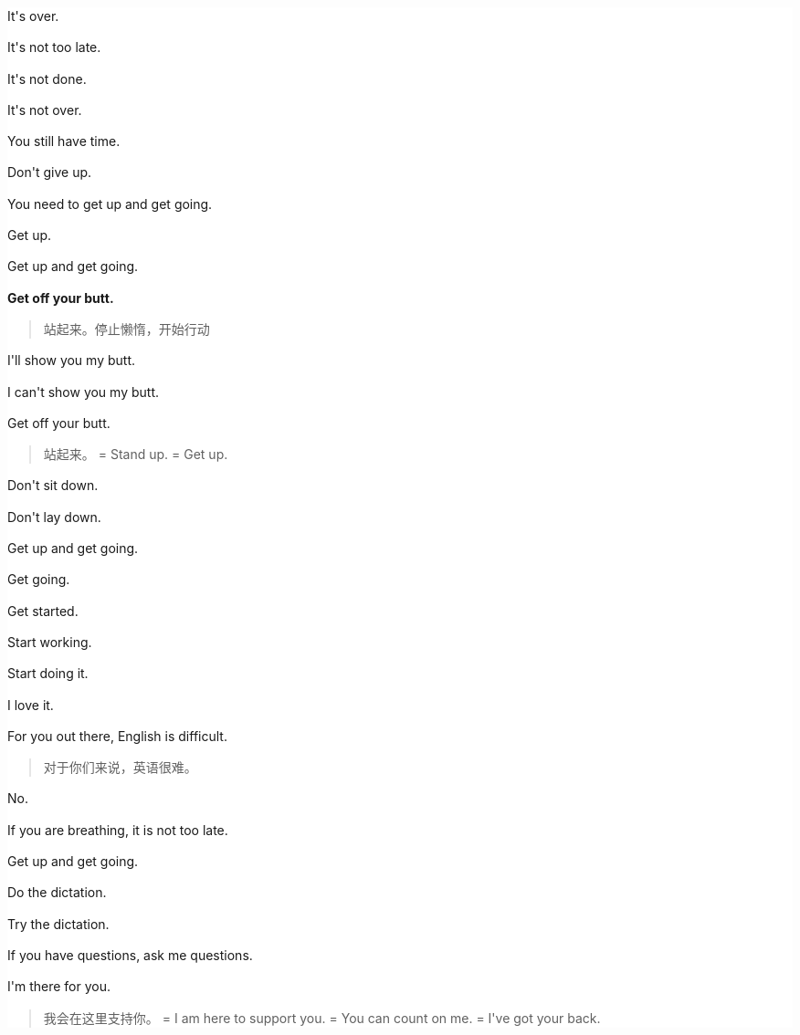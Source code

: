 It's over.

It's not too late.

It's not done.

It's not over.

You still have time.

Don't give up.

You need to get up and get going.

Get up.

Get up and get going.

**Get off your butt.**
> 站起来。停止懒惰，开始行动

I'll show you my butt.

I can't show you my butt.

Get off your butt.
> 站起来。
= Stand up.
= Get up.

Don't sit down.

Don't lay down.

Get up and get going.

Get going.

Get started.

Start working.

Start doing it.

I love it.

For you out there, English is difficult.
> 对于你们来说，英语很难。

No.

If you are breathing, it is not too late.

Get up and get going.

Do the dictation.

Try the dictation.

If you have questions, ask me questions.

I'm there for you.
> 我会在这里支持你。
= I am here to support you.
= You can count on me.
= I've got your back.
